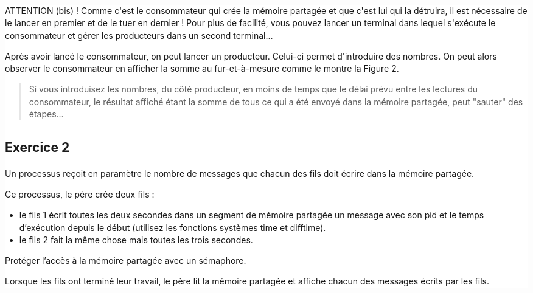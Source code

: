 ATTENTION (bis) ! Comme c'est le consommateur qui crée la mémoire partagée et que c'est lui qui la détruira, il est nécessaire de le lancer en premier et de le tuer en dernier ! Pour plus de facilité, vous pouvez lancer un terminal dans lequel s'exécute le consommateur et gérer les producteurs dans un second terminal…

Après avoir lancé le consommateur, on peut lancer un producteur. Celui-ci permet d'introduire des nombres. On peut alors observer le consommateur en afficher la somme au fur-et-à-mesure comme le montre la Figure 2.

> Si vous introduisez les nombres, du côté producteur, en moins de temps que le délai prévu entre les lectures du consommateur, le résultat affiché étant la somme de tous ce qui a été envoyé dans la mémoire partagée, peut "sauter" des étapes…

## Exercice 2 

Un processus reçoit en paramètre le nombre de messages que chacun des fils doit écrire dans la mémoire partagée. 

Ce processus, le père crée deux fils :

* le fils 1 écrit toutes les deux secondes dans un segment de mémoire partagée un message avec son pid et le temps d’exécution depuis le début (utilisez les fonctions systèmes time et difftime). 
* le fils 2 fait la même chose mais toutes les trois secondes. 

Protéger l’accès à la mémoire partagée avec un sémaphore.

Lorsque les fils ont terminé leur travail, le père lit la mémoire partagée et affiche chacun des messages écrits par les fils.
